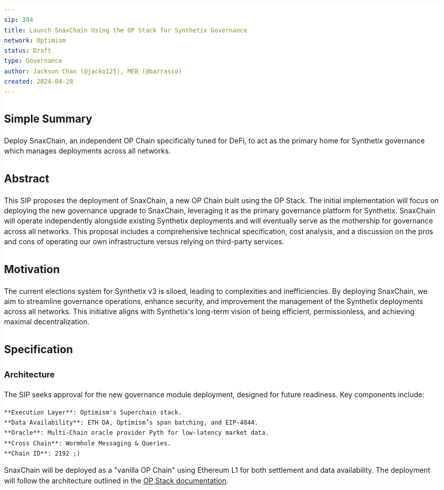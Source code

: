 ```yaml
---
sip: 384
title: Launch SnaxChain Using the OP Stack for Synthetix Governance
network: Optimism
status: Draft
type: Governance
author: Jackson Chan (@jacko125), MEB (@barrasso)
created: 2024-04-28
---
```


## Simple Summary

Deploy SnaxChain, an independent OP Chain specifically tuned for DeFi, to act as the primary home for Synthetix governance which manages deployments across all networks.

## Abstract

This SIP proposes the deployment of SnaxChain, a new OP Chain built using the OP Stack. The initial implementation will focus on deploying the new governance upgrade to SnaxChain, leveraging it as the primary governance platform for Synthetix. SnaxChain will operate independently alongside existing Synthetix deployments and will eventually serve as the mothership for governance across all networks. This proposal includes a comprehensive technical specification, cost analysis, and a discussion on the pros and cons of operating our own infrastructure versus relying on third-party services.

## Motivation

The current elections system for Synthetix v3 is siloed, leading to complexities and inefficiencies. By deploying SnaxChain, we aim to streamline governance operations, enhance security, and improvement the management of the Synthetix deployments across all networks. This initiative aligns with Synthetix's long-term vision of being efficient, permissionless, and achieving maximal decentralization.

## Specification

### Architecture

The SIP seeks approval for the new governance module deployment, designed for future readiness. Key components include:

    **Execution Layer**: Optimism's Superchain stack.
    **Data Availability**: ETH DA, Optimism’s span batching, and EIP-4844.
    **Oracle**: Multi-Chain oracle provider Pyth for low-latency market data.
    **Cross Chain**: Wormhole Messaging & Queries.
    **Chain ID**: 2192 ;)

SnaxChain will be deployed as a "vanilla OP Chain" using Ethereum L1 for both settlement and data availability. The deployment will follow the architecture outlined in the [OP Stack documentation](https://docs.optimism.io/stack/explainer).
